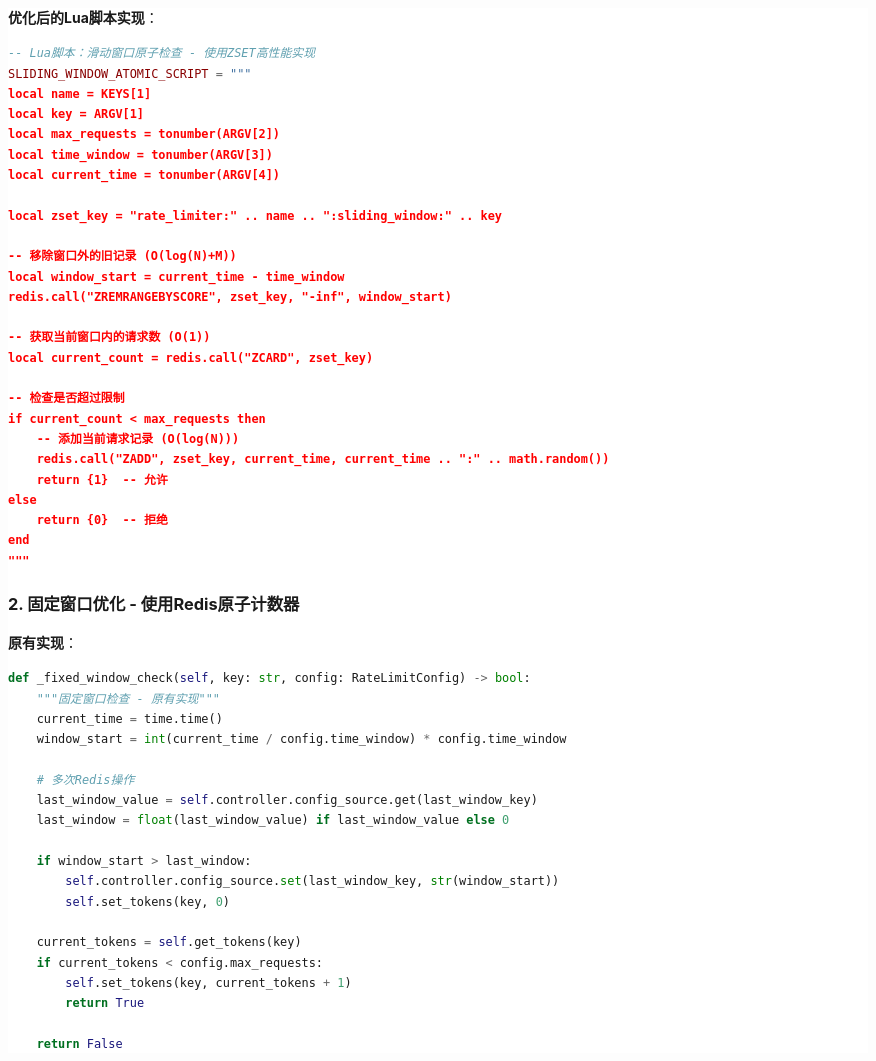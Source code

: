 **优化后的Lua脚本实现**：
```lua
-- Lua脚本：滑动窗口原子检查 - 使用ZSET高性能实现
SLIDING_WINDOW_ATOMIC_SCRIPT = """
local name = KEYS[1]
local key = ARGV[1]
local max_requests = tonumber(ARGV[2])
local time_window = tonumber(ARGV[3])
local current_time = tonumber(ARGV[4])

local zset_key = "rate_limiter:" .. name .. ":sliding_window:" .. key

-- 移除窗口外的旧记录 (O(log(N)+M))
local window_start = current_time - time_window
redis.call("ZREMRANGEBYSCORE", zset_key, "-inf", window_start)

-- 获取当前窗口内的请求数 (O(1))
local current_count = redis.call("ZCARD", zset_key)

-- 检查是否超过限制
if current_count < max_requests then
    -- 添加当前请求记录 (O(log(N)))
    redis.call("ZADD", zset_key, current_time, current_time .. ":" .. math.random())
    return {1}  -- 允许
else
    return {0}  -- 拒绝
end
"""
```

### 2. 固定窗口优化 - 使用Redis原子计数器

**原有实现**：
```python
def _fixed_window_check(self, key: str, config: RateLimitConfig) -> bool:
    """固定窗口检查 - 原有实现"""
    current_time = time.time()
    window_start = int(current_time / config.time_window) * config.time_window
    
    # 多次Redis操作
    last_window_value = self.controller.config_source.get(last_window_key)
    last_window = float(last_window_value) if last_window_value else 0
    
    if window_start > last_window:
        self.controller.config_source.set(last_window_key, str(window_start))
        self.set_tokens(key, 0)
    
    current_tokens = self.get_tokens(key)
    if current_tokens < config.max_requests:
        self.set_tokens(key, current_tokens + 1)
        return True
    
    return False
```
